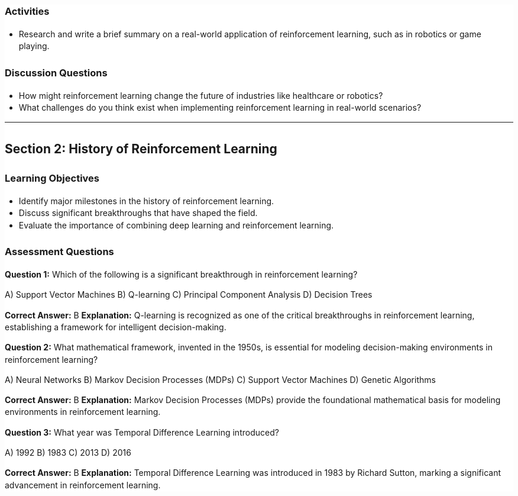 ### Activities
- Research and write a brief summary on a real-world application of reinforcement learning, such as in robotics or game playing.

### Discussion Questions
- How might reinforcement learning change the future of industries like healthcare or robotics?
- What challenges do you think exist when implementing reinforcement learning in real-world scenarios?

---

## Section 2: History of Reinforcement Learning

### Learning Objectives
- Identify major milestones in the history of reinforcement learning.
- Discuss significant breakthroughs that have shaped the field.
- Evaluate the importance of combining deep learning and reinforcement learning.

### Assessment Questions

**Question 1:** Which of the following is a significant breakthrough in reinforcement learning?

  A) Support Vector Machines
  B) Q-learning
  C) Principal Component Analysis
  D) Decision Trees

**Correct Answer:** B
**Explanation:** Q-learning is recognized as one of the critical breakthroughs in reinforcement learning, establishing a framework for intelligent decision-making.

**Question 2:** What mathematical framework, invented in the 1950s, is essential for modeling decision-making environments in reinforcement learning?

  A) Neural Networks
  B) Markov Decision Processes (MDPs)
  C) Support Vector Machines
  D) Genetic Algorithms

**Correct Answer:** B
**Explanation:** Markov Decision Processes (MDPs) provide the foundational mathematical basis for modeling environments in reinforcement learning.

**Question 3:** What year was Temporal Difference Learning introduced?

  A) 1992
  B) 1983
  C) 2013
  D) 2016

**Correct Answer:** B
**Explanation:** Temporal Difference Learning was introduced in 1983 by Richard Sutton, marking a significant advancement in reinforcement learning.

